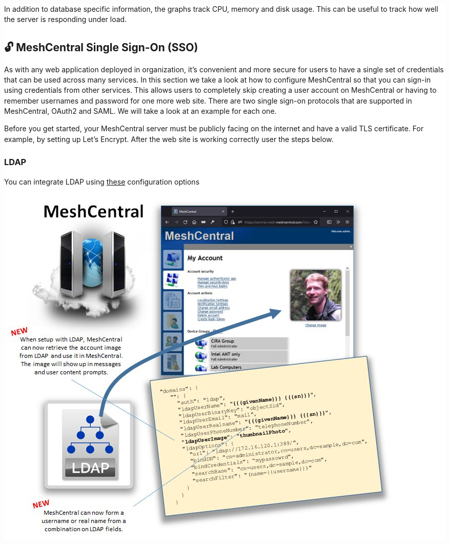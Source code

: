 In addition to database specific information, the graphs track CPU, memory and disk usage. This can be useful to track how well the server is responding under load.

## 🔓 MeshCentral Single Sign-On (SSO)

As with any web application deployed in organization, it’s convenient and more secure for users to have a single set of credentials that can be used across many services. In this section we take a look at how to configure MeshCentral so that you can sign-in using credentials from other services. This allows users to completely skip creating a user account on MeshCentral or having to remember usernames and password for one more web site. There are two single sign-on protocols that are supported in MeshCentral, OAuth2 and SAML. We will take a look at an example for each one.

Before you get started, your MeshCentral server must be publicly facing on the internet and have a valid TLS certificate. For example, by setting up Let’s Encrypt. After the web site is working correctly user the steps below.


### LDAP

<div class="video-wrapper">
  <iframe width="320" height="180" src="https://www.youtube.com/embed/UQMbNQk85g8" frameborder="0" allowfullscreen></iframe>
</div>

You can integrate LDAP using [these](https://github.com/Ylianst/MeshCentral/blob/f05eb9a198bed249c2b1a969ce17a41404ef70a6/meshcentral-config-schema.json#L505-L513) configuration options

![](images/ldap_integration.jpg)
